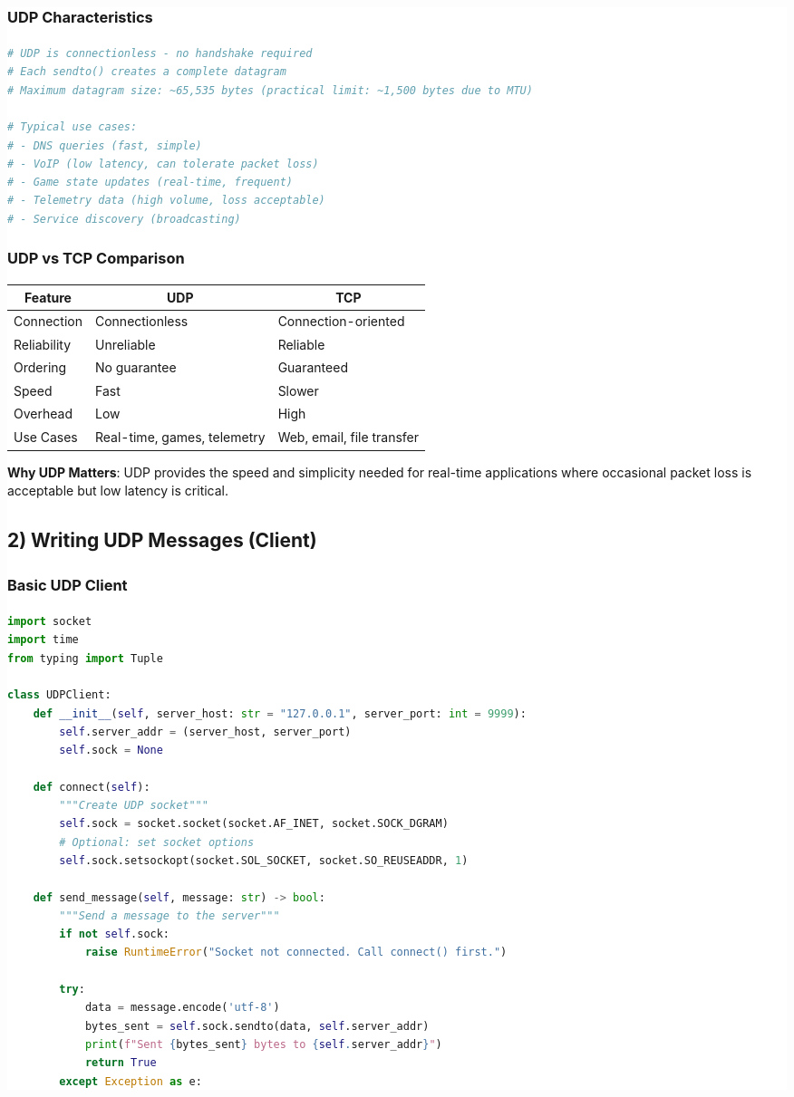 ### UDP Characteristics

```python
# UDP is connectionless - no handshake required
# Each sendto() creates a complete datagram
# Maximum datagram size: ~65,535 bytes (practical limit: ~1,500 bytes due to MTU)

# Typical use cases:
# - DNS queries (fast, simple)
# - VoIP (low latency, can tolerate packet loss)
# - Game state updates (real-time, frequent)
# - Telemetry data (high volume, loss acceptable)
# - Service discovery (broadcasting)
```

### UDP vs TCP Comparison

| Feature | UDP | TCP |
|---------|-----|-----|
| Connection | Connectionless | Connection-oriented |
| Reliability | Unreliable | Reliable |
| Ordering | No guarantee | Guaranteed |
| Speed | Fast | Slower |
| Overhead | Low | High |
| Use Cases | Real-time, games, telemetry | Web, email, file transfer |

**Why UDP Matters**: UDP provides the speed and simplicity needed for real-time applications where occasional packet loss is acceptable but low latency is critical.

## 2) Writing UDP Messages (Client)

### Basic UDP Client

```python
import socket
import time
from typing import Tuple

class UDPClient:
    def __init__(self, server_host: str = "127.0.0.1", server_port: int = 9999):
        self.server_addr = (server_host, server_port)
        self.sock = None
    
    def connect(self):
        """Create UDP socket"""
        self.sock = socket.socket(socket.AF_INET, socket.SOCK_DGRAM)
        # Optional: set socket options
        self.sock.setsockopt(socket.SOL_SOCKET, socket.SO_REUSEADDR, 1)
    
    def send_message(self, message: str) -> bool:
        """Send a message to the server"""
        if not self.sock:
            raise RuntimeError("Socket not connected. Call connect() first.")
        
        try:
            data = message.encode('utf-8')
            bytes_sent = self.sock.sendto(data, self.server_addr)
            print(f"Sent {bytes_sent} bytes to {self.server_addr}")
            return True
        except Exception as e:
```